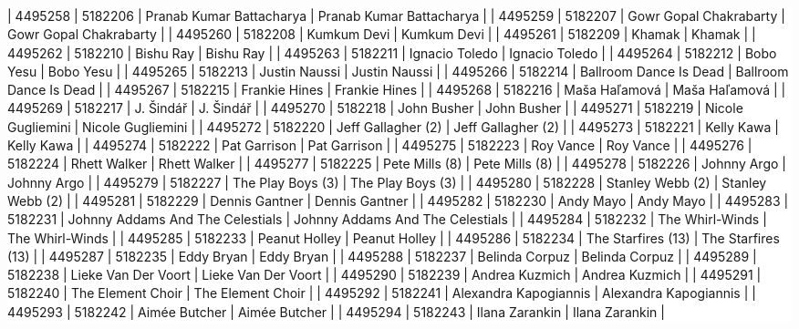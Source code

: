 | 4495258 | 5182206 | Pranab Kumar Battacharya | Pranab Kumar Battacharya |
| 4495259 | 5182207 | Gowr Gopal Chakrabarty | Gowr Gopal Chakrabarty |
| 4495260 | 5182208 | Kumkum Devi | Kumkum Devi |
| 4495261 | 5182209 | Khamak | Khamak |
| 4495262 | 5182210 | Bishu Ray | Bishu Ray |
| 4495263 | 5182211 | Ignacio Toledo | Ignacio Toledo |
| 4495264 | 5182212 | Bobo Yesu | Bobo Yesu |
| 4495265 | 5182213 | Justin Naussi | Justin Naussi |
| 4495266 | 5182214 | Ballroom Dance Is Dead | Ballroom Dance Is Dead |
| 4495267 | 5182215 | Frankie Hines | Frankie Hines |
| 4495268 | 5182216 | Maša Haľamová | Maša Haľamová |
| 4495269 | 5182217 | J. Šindář | J. Šindář |
| 4495270 | 5182218 | John Busher | John Busher |
| 4495271 | 5182219 | Nicole Gugliemini | Nicole Gugliemini |
| 4495272 | 5182220 | Jeff Gallagher (2) | Jeff Gallagher (2) |
| 4495273 | 5182221 | Kelly Kawa | Kelly Kawa |
| 4495274 | 5182222 | Pat Garrison | Pat Garrison |
| 4495275 | 5182223 | Roy Vance | Roy Vance |
| 4495276 | 5182224 | Rhett Walker | Rhett Walker |
| 4495277 | 5182225 | Pete Mills (8) | Pete Mills (8) |
| 4495278 | 5182226 | Johnny Argo | Johnny Argo |
| 4495279 | 5182227 | The Play Boys (3) | The Play Boys (3) |
| 4495280 | 5182228 | Stanley Webb (2) | Stanley Webb (2) |
| 4495281 | 5182229 | Dennis Gantner | Dennis Gantner |
| 4495282 | 5182230 | Andy Mayo | Andy Mayo |
| 4495283 | 5182231 | Johnny Addams And The Celestials | Johnny Addams And The Celestials |
| 4495284 | 5182232 | The Whirl-Winds | The Whirl-Winds |
| 4495285 | 5182233 | Peanut Holley | Peanut Holley |
| 4495286 | 5182234 | The Starfires (13) | The Starfires (13) |
| 4495287 | 5182235 | Eddy Bryan | Eddy Bryan |
| 4495288 | 5182237 | Belinda Corpuz | Belinda Corpuz |
| 4495289 | 5182238 | Lieke Van Der Voort | Lieke Van Der Voort |
| 4495290 | 5182239 | Andrea Kuzmich | Andrea Kuzmich |
| 4495291 | 5182240 | The Element Choir | The Element Choir |
| 4495292 | 5182241 | Alexandra Kapogiannis | Alexandra Kapogiannis |
| 4495293 | 5182242 | Aimée Butcher | Aimée Butcher |
| 4495294 | 5182243 | Ilana Zarankin | Ilana Zarankin |